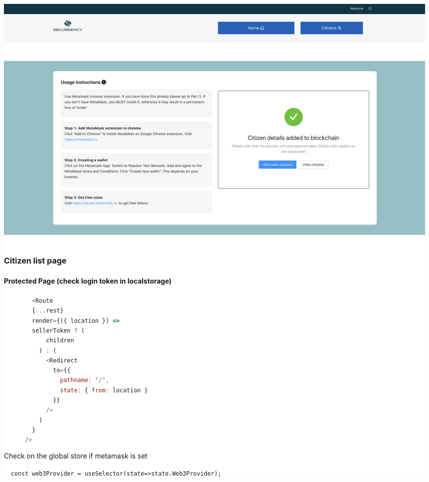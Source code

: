 ![alt text](https://github.com/mkhululincube/sec/blob/main/screenshots/sucess.png)


### Citizen list page

#### Protected Page (check login token in localstorage)

```Javascript
        <Route
        {...rest}
        render={({ location }) =>
        sellerToken ? (
            children
          ) : (
            <Redirect
              to={{
                pathname: "/",
                state: { from: location }
              }}
            />
          )
        }
      />
```


Check on the global store if metamask is set

      const web3Provider = useSelector(state=>state.Web3Provider);
